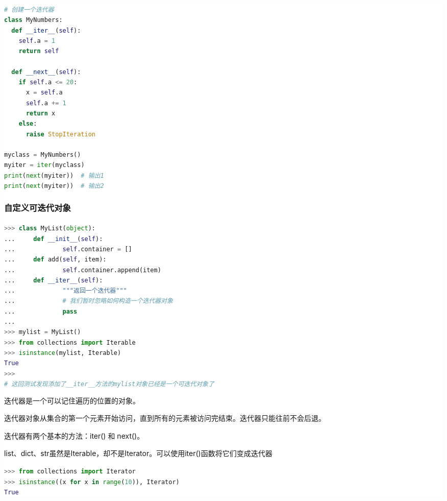 ```python
# 创建一个迭代器
class MyNumbers:
  def __iter__(self):
    self.a = 1
    return self
 
  def __next__(self):
    if self.a <= 20:
      x = self.a
      self.a += 1
      return x
    else:
      raise StopIteration
      
myclass = MyNumbers()
myiter = iter(myclass)
print(next(myiter))  # 输出1
print(next(myiter))  # 输出2
```

### 自定义可迭代对象

```python
>>> class MyList(object):
...     def __init__(self):
...             self.container = []
...     def add(self, item):
...             self.container.append(item)
...     def __iter__(self):
...             """返回一个迭代器"""
...             # 我们暂时忽略如何构造一个迭代器对象
...             pass
...
>>> mylist = MyList()
>>> from collections import Iterable
>>> isinstance(mylist, Iterable)
True
>>>
# 这回测试发现添加了__iter__方法的mylist对象已经是一个可迭代对象了
```



迭代器是一个可以记住遍历的位置的对象。

迭代器对象从集合的第一个元素开始访问，直到所有的元素被访问完结束。迭代器只能往前不会后退。

迭代器有两个基本的方法：iter() 和 next()。

list、dict、str虽然是Iterable，却不是Iterator。可以使用iter()函数将它们变成迭代器

```python
>>> from collections import Iterator
>>> isinstance((x for x in range(10)), Iterator)
True
```

